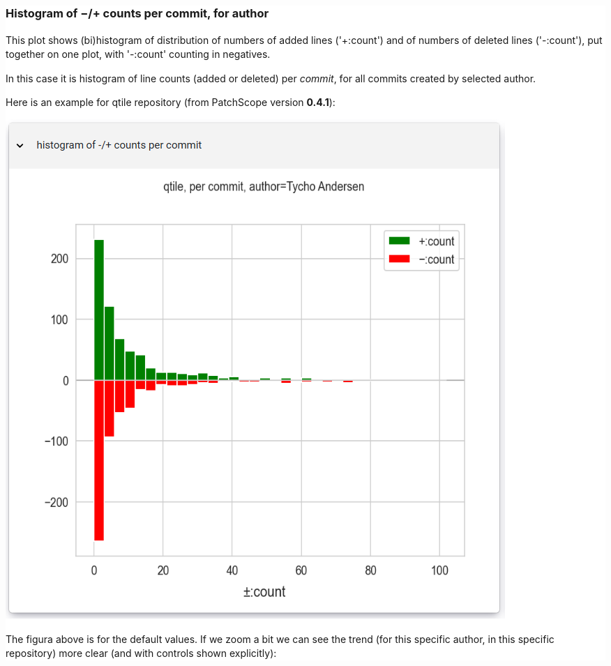 
### Histogram of −/+ counts per commit, for author

This plot shows (bi)histogram of distribution of numbers of added lines
('+:count') and of numbers of deleted lines ('-:count'), put together on
one plot, with '-:count' counting in negatives.

In this case it is histogram of line counts (added or deleted) per _commit_,
for all commits created by selected author.

Here is an example for qtile repository (from PatchScope version **0.4.1**):

![](assets/screenshots/patchscope-author-qtile-Tycho_Andersen-histogram_of_line_counts_per_commit-bw=3-max_val=100.png)

The figura above is for the default values.  If we zoom a bit we can
see the trend (for this specific author, in this specific repository)
more clear (and with controls shown explicitly):
